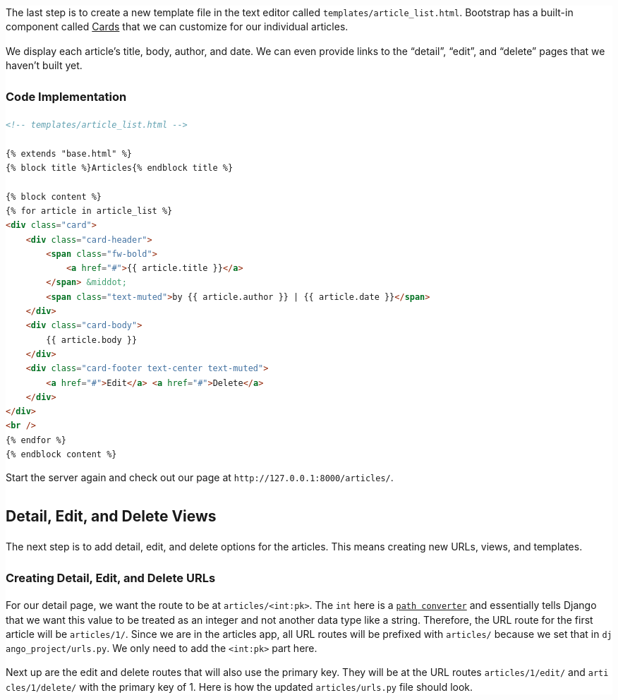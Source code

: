 The last step is to create a new template file in the text editor called `templates/article_list.html`. Bootstrap has a built-in component called [Cards](https://getbootstrap.com/docs/5.3/components/card/) that we can customize for our individual articles. 

We display each article’s title, body, author, and date. We can even provide links to the “detail”, “edit”, and “delete” pages that we haven’t built yet.

### Code Implementation

```html
<!-- templates/article_list.html -->

{% extends "base.html" %}
{% block title %}Articles{% endblock title %}

{% block content %}
{% for article in article_list %}
<div class="card">
    <div class="card-header">
        <span class="fw-bold">
            <a href="#">{{ article.title }}</a>
        </span> &middot;
        <span class="text-muted">by {{ article.author }} | {{ article.date }}</span>
    </div>
    <div class="card-body">
        {{ article.body }}
    </div>
    <div class="card-footer text-center text-muted">
        <a href="#">Edit</a> <a href="#">Delete</a>
    </div>
</div>
<br />
{% endfor %}
{% endblock content %}
```

Start the server again and check out our page at `http://127.0.0.1:8000/articles/`.

## Detail, Edit, and Delete Views

The next step is to add detail, edit, and delete options for the articles. This means creating new URLs, views, and templates. 

### Creating Detail, Edit, and Delete URLs

For our detail page, we want the route to be at `articles/<int:pk>`. The `int` here is a [`path converter`](https://docs.djangoproject.com/en/5.0/topics/http/urls/#path-converters) and essentially tells Django that we want this value to be treated as an integer and not another data type like a string. Therefore, the URL route for the first article will be `articles/1/`. Since we are in the articles app, all URL routes will be prefixed with `articles/` because we set that in `django_project/urls.py`. We only need to add the `<int:pk>` part here.

Next up are the edit and delete routes that will also use the primary key. They will be at the URL routes `articles/1/edit/` and `articles/1/delete/` with the primary key of 1. Here is how the updated `articles/urls.py` file should look.
